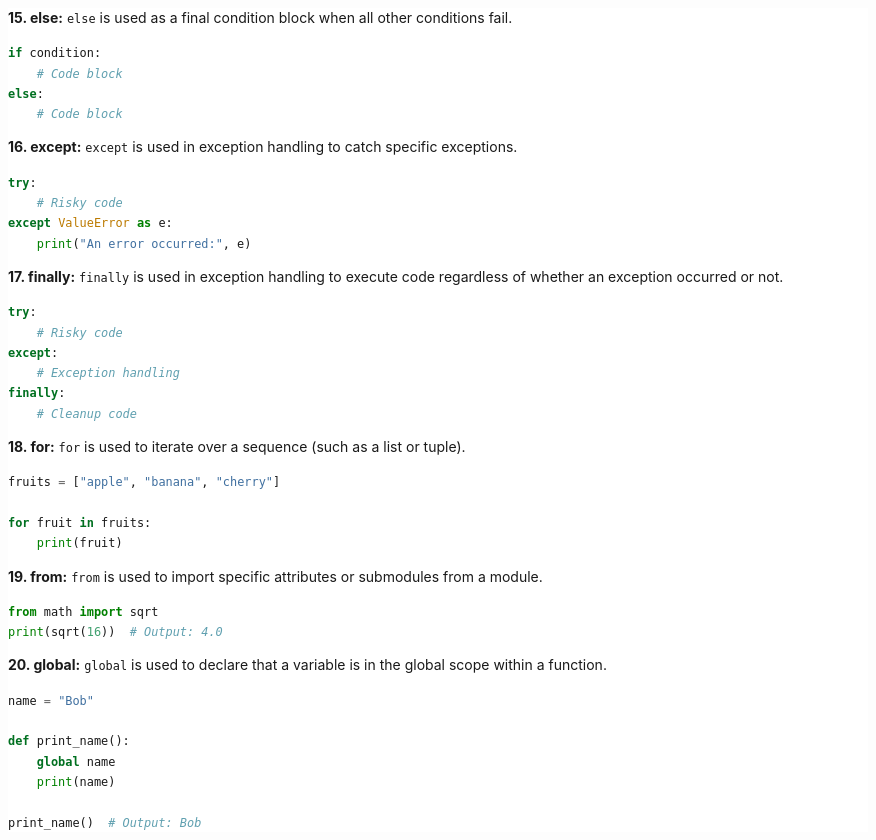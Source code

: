 **15. else:**
`else` is used as a final condition block when all other conditions fail.

```python
if condition:
    # Code block
else:
    # Code block
```

**16. except:**
`except` is used in exception handling to catch specific exceptions.

```python
try:
    # Risky code
except ValueError as e:
    print("An error occurred:", e)
```

**17. finally:**
`finally` is used in exception handling to execute code regardless of whether an exception occurred or not.

```python
try:
    # Risky code
except:
    # Exception handling
finally:
    # Cleanup code
```

**18. for:**
`for` is used to iterate over a sequence (such as a list or tuple).

```python
fruits = ["apple", "banana", "cherry"]

for fruit in fruits:
    print(fruit)
```

**19. from:**
`from` is used to import specific attributes or submodules from a module.

```python
from math import sqrt
print(sqrt(16))  # Output: 4.0
```

**20. global:**
`global` is used to declare that a variable is in the global scope within a function.

```python
name = "Bob"

def print_name():
    global name
    print(name)

print_name()  # Output: Bob
```
